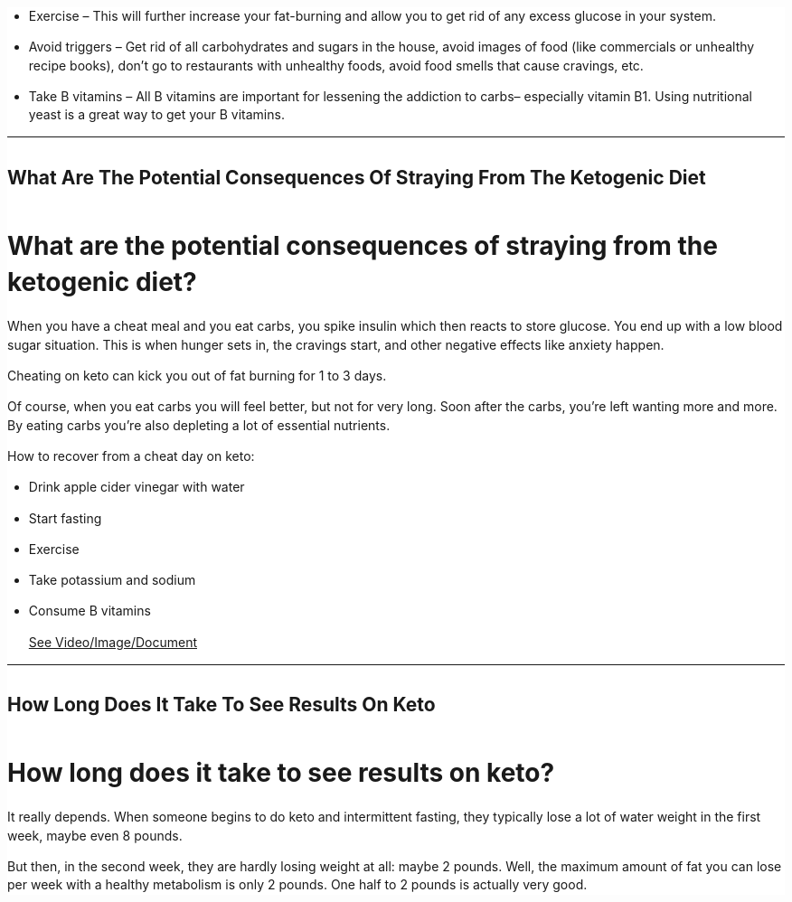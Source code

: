 - Exercise – This will further increase your fat-burning and allow you to get rid of any excess glucose in your system.

- Avoid triggers – Get rid of all carbohydrates and sugars in the house, avoid images of food (like commercials or unhealthy recipe books), don’t go to restaurants with unhealthy foods, avoid food smells that cause cravings, etc.

- Take B vitamins – All B vitamins are important for lessening the addiction to carbs– especially vitamin B1. Using nutritional yeast is a great way to get your B vitamins.

---

## What Are The Potential Consequences Of Straying From The Ketogenic Diet

# What are the potential consequences of straying from the ketogenic diet?

When you have a cheat meal and you eat carbs, you spike insulin which then reacts to store glucose. You end up with a low blood sugar situation. This is when hunger sets in, the cravings start, and other negative effects like anxiety happen.

Cheating on keto can kick you out of fat burning for 1 to 3 days.

Of course, when you eat carbs you will feel better, but not for very long. Soon after the carbs, you’re left wanting more and more. By eating carbs you’re also depleting a lot of essential nutrients.

How to recover from a cheat day on keto:

- Drink apple cider vinegar with water

- Start fasting

- Exercise

- Take potassium and sodium

- Consume B vitamins

     [See Video/Image/Document](https://hls-player.drberg.com/asset?path=migrated-assets/damage-control-from-your-cheat-day-on-keto)

---

## How Long Does It Take To See Results On Keto

# How long does it take to see results on keto?

It really depends. When someone begins to do keto and intermittent fasting, they typically lose a lot of water weight in the first week, maybe even 8 pounds.

But then, in the second week, they are hardly losing weight at all: maybe 2 pounds. Well, the maximum amount of fat you can lose per week with a healthy metabolism is only 2 pounds. One half to 2 pounds is actually very good.
